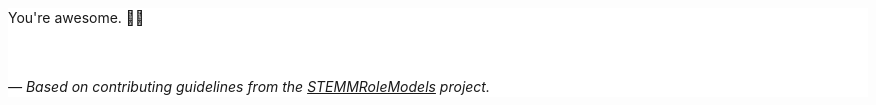 You're awesome. :wave::smiley:

<br>

*&mdash; Based on contributing guidelines from the [STEMMRoleModels][link_stemmrolemodels] project.*

[link_git]: https://git-scm.com
[link_github]: https://github.com/https://github.com/jupyter/governance/blob/master/conduct/code_of_conduct.md
[link_jupyter-book]: https://github.com/jupyter/jupyter-book
[link_signupinstructions]: https://help.github.com/articles/signing-up-for-a-new-github-account

[writing_formatting_github]: https://help.github.com/articles/getting-started-with-writing-and-formatting-on-github
[markdown]: https://daringfireball.net/projects/markdown
[rick_roll]: https://www.youtube.com/watch?v=dQw4w9WgXcQ
[restructuredtext]: http://docutils.sourceforge.net/rst.html#user-documentation
[sphinx]: http://www.sphinx-doc.org/en/master/index.html
[readthedocs]: https://docs.readthedocs.io/en/latest/index.html

[link_issues]: https://github.com/jupyter/jupyter-book/issues
[link_coc]: https://github.com/jupyter/governance/blob/master/conduct/code_of_conduct.md

[link_labels]: https://github.com/jupyter/jupyter-book/labels
[link_bugs]: https://github.com/jupyter/jupyter-book/labels/bug
[link_helpwanted]: https://github.com/jupyter/jupyter-book/labels/help%20wanted
[link_enhancement]: https://github.com/jupyter/jupyter-book/labels/enhancement
[link_question]: https://github.com/jupyter/jupyter-book/labels/question

[link_pullrequest]: https://help.github.com/articles/creating-a-pull-request/
[link_fork]: https://help.github.com/articles/fork-a-repo/
[link_pushpullblog]: https://www.igvita.com/2011/12/19/dont-push-your-pull-requests/
[link_updateupstreamwiki]: https://help.github.com/articles/syncing-a-fork/
[link_branches]: https://help.github.com/articles/creating-and-deleting-branches-within-your-repository/

[link_drafts]: https://help.github.com/articles/about-pull-requests/#draft-pull-requests

[link_contributors]: https://github.com/jupyter/jupyter-book/graphs/contributors
[link_stemmrolemodels]: https://github.com/KirstieJane/STEMMRoleModels

